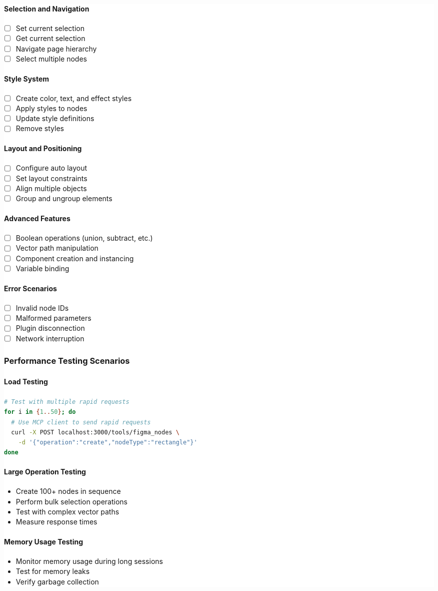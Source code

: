 #### Selection and Navigation
- [ ] Set current selection
- [ ] Get current selection
- [ ] Navigate page hierarchy
- [ ] Select multiple nodes

#### Style System
- [ ] Create color, text, and effect styles
- [ ] Apply styles to nodes
- [ ] Update style definitions
- [ ] Remove styles

#### Layout and Positioning
- [ ] Configure auto layout
- [ ] Set layout constraints
- [ ] Align multiple objects
- [ ] Group and ungroup elements

#### Advanced Features
- [ ] Boolean operations (union, subtract, etc.)
- [ ] Vector path manipulation
- [ ] Component creation and instancing
- [ ] Variable binding

#### Error Scenarios
- [ ] Invalid node IDs
- [ ] Malformed parameters
- [ ] Plugin disconnection
- [ ] Network interruption

### Performance Testing Scenarios

#### Load Testing
```bash
# Test with multiple rapid requests
for i in {1..50}; do
  # Use MCP client to send rapid requests
  curl -X POST localhost:3000/tools/figma_nodes \
    -d '{"operation":"create","nodeType":"rectangle"}'
done
```

#### Large Operation Testing
- Create 100+ nodes in sequence
- Perform bulk selection operations
- Test with complex vector paths
- Measure response times

#### Memory Usage Testing
- Monitor memory usage during long sessions
- Test for memory leaks
- Verify garbage collection
